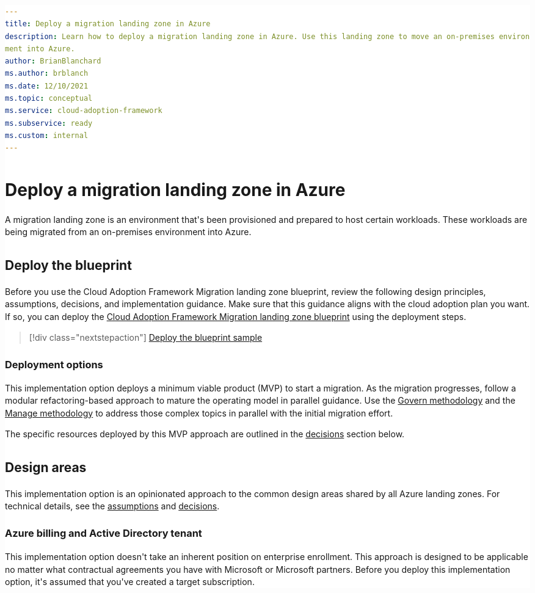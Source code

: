 ```yaml
---
title: Deploy a migration landing zone in Azure
description: Learn how to deploy a migration landing zone in Azure. Use this landing zone to move an on-premises environment into Azure.
author: BrianBlanchard
ms.author: brblanch
ms.date: 12/10/2021
ms.topic: conceptual
ms.service: cloud-adoption-framework
ms.subservice: ready
ms.custom: internal
---
```


# Deploy a migration landing zone in Azure

A migration landing zone is an environment that's been provisioned and prepared to host certain workloads. These workloads are being migrated from an on-premises environment into Azure.

## Deploy the blueprint

Before you use the Cloud Adoption Framework Migration landing zone blueprint, review the following design principles, assumptions, decisions, and implementation guidance. Make sure that this guidance aligns with the cloud adoption plan you want. If so, you can deploy the [Cloud Adoption Framework Migration landing zone blueprint](/azure/governance/blueprints/samples/caf-migrate-landing-zone/) using the deployment steps.

> [!div class="nextstepaction"]
> [Deploy the blueprint sample](/azure/governance/blueprints/samples/caf-migrate-landing-zone/deploy)

### Deployment options

This implementation option deploys a minimum viable product (MVP) to start a migration. As the migration progresses, follow a modular refactoring-based approach to mature the operating model in parallel guidance. Use the [Govern methodology](../../govern/index.md) and the [Manage methodology](../../manage/index.md) to address those complex topics in parallel with the initial migration effort.

The specific resources deployed by this MVP approach are outlined in the [decisions](#decisions) section below.

## Design areas

This implementation option is an opinionated approach to the common design areas shared by all Azure landing zones. For technical details, see the [assumptions](#assumptions) and [decisions](#decisions).

### Azure billing and Active Directory tenant

This implementation option doesn't take an inherent position on enterprise enrollment. This approach is designed to be applicable no matter what contractual agreements you have with Microsoft or Microsoft partners. Before you deploy this implementation option, it's assumed that you've created a target subscription.
